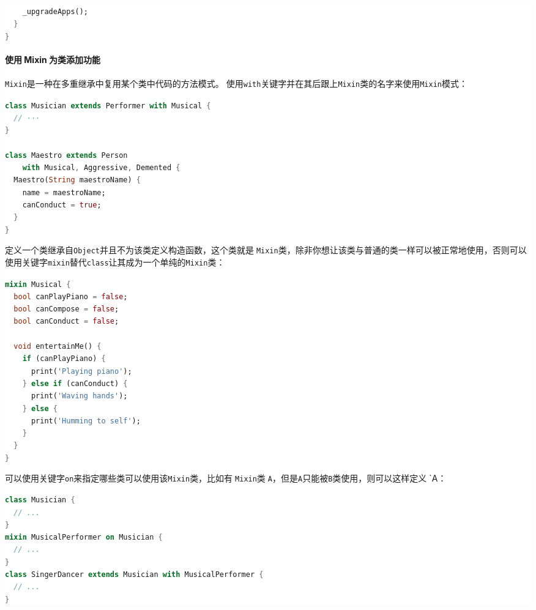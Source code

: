 ```dart
    _upgradeApps();
  }
}
```





#### 使用 Mixin 为类添加功能
`Mixin`是一种在多重继承中复用某个类中代码的方法模式。
使用`with`关键字并在其后跟上`Mixin`类的名字来使用`Mixin`模式：
``` dart
class Musician extends Performer with Musical {
  // ···
}

class Maestro extends Person
    with Musical, Aggressive, Demented {
  Maestro(String maestroName) {
    name = maestroName;
    canConduct = true;
  }
}
```
定义一个类继承自`Object`并且不为该类定义构造函数，这个类就是 `Mixin`类，除非你想让该类与普通的类一样可以被正常地使用，否则可以使用关键字`mixin`替代`class`让其成为一个单纯的`Mixin`类：

``` dart
mixin Musical {
  bool canPlayPiano = false;
  bool canCompose = false;
  bool canConduct = false;

  void entertainMe() {
    if (canPlayPiano) {
      print('Playing piano');
    } else if (canConduct) {
      print('Waving hands');
    } else {
      print('Humming to self');
    }
  }
}
```
可以使用关键字`on`来指定哪些类可以使用该`Mixin`类，比如有 `Mixin`类 `A`，但是`A`只能被`B`类使用，则可以这样定义 `A：
``` dart
class Musician {
  // ...
}
mixin MusicalPerformer on Musician {
  // ...
}
class SingerDancer extends Musician with MusicalPerformer {
  // ...
}
```
